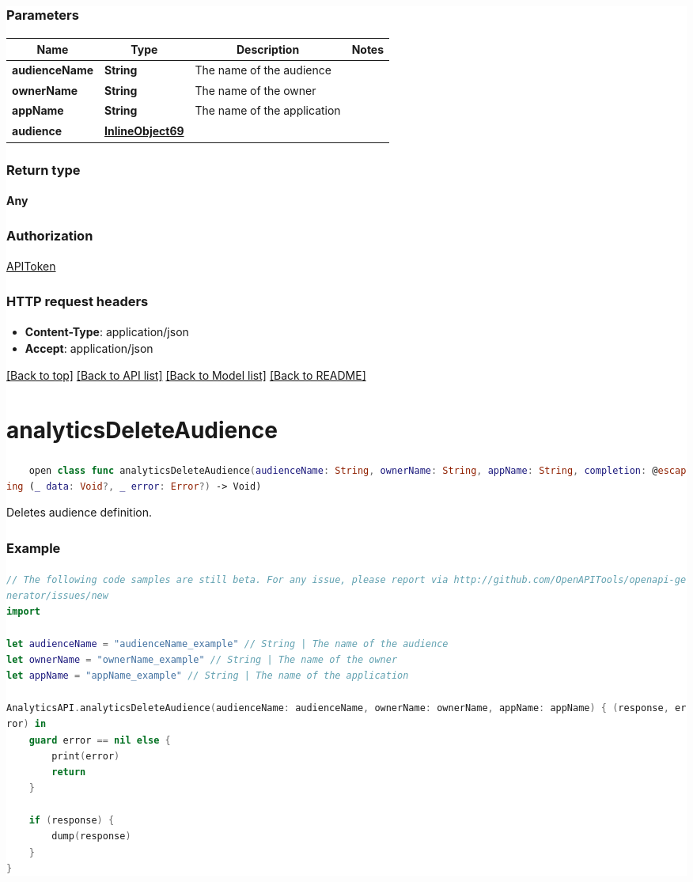 ### Parameters

Name | Type | Description  | Notes
------------- | ------------- | ------------- | -------------
 **audienceName** | **String** | The name of the audience | 
 **ownerName** | **String** | The name of the owner | 
 **appName** | **String** | The name of the application | 
 **audience** | [**InlineObject69**](InlineObject69.md) |  | 

### Return type

**Any**

### Authorization

[APIToken](../README.md#APIToken)

### HTTP request headers

 - **Content-Type**: application/json
 - **Accept**: application/json

[[Back to top]](#) [[Back to API list]](../README.md#documentation-for-api-endpoints) [[Back to Model list]](../README.md#documentation-for-models) [[Back to README]](../README.md)

# **analyticsDeleteAudience**
```swift
    open class func analyticsDeleteAudience(audienceName: String, ownerName: String, appName: String, completion: @escaping (_ data: Void?, _ error: Error?) -> Void)
```



Deletes audience definition.

### Example 
```swift
// The following code samples are still beta. For any issue, please report via http://github.com/OpenAPITools/openapi-generator/issues/new
import 

let audienceName = "audienceName_example" // String | The name of the audience
let ownerName = "ownerName_example" // String | The name of the owner
let appName = "appName_example" // String | The name of the application

AnalyticsAPI.analyticsDeleteAudience(audienceName: audienceName, ownerName: ownerName, appName: appName) { (response, error) in
    guard error == nil else {
        print(error)
        return
    }

    if (response) {
        dump(response)
    }
}
```

